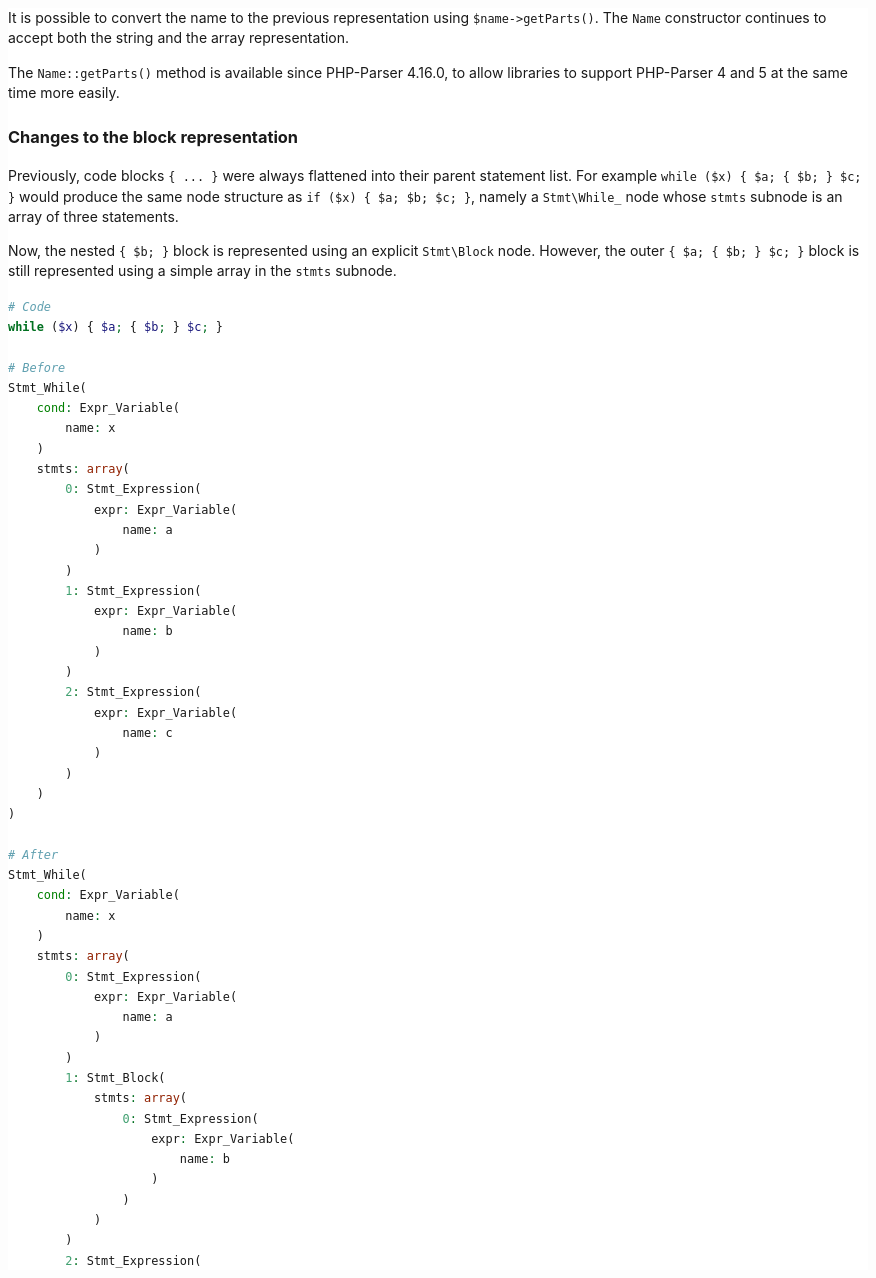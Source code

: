 It is possible to convert the name to the previous representation using `$name->getParts()`. The
`Name` constructor continues to accept both the string and the array representation.

The `Name::getParts()` method is available since PHP-Parser 4.16.0, to allow libraries to support
PHP-Parser 4 and 5 at the same time more easily.

### Changes to the block representation

Previously, code blocks `{ ... }` were always flattened into their parent statement list. For
example `while ($x) { $a; { $b; } $c; }` would produce the same node structure as
`if ($x) { $a; $b; $c; }`, namely a `Stmt\While_` node whose `stmts` subnode is an array of three
statements.

Now, the nested `{ $b; }` block is represented using an explicit `Stmt\Block` node. However, the
outer `{ $a; { $b; } $c; }` block is still represented using a simple array in the `stmts` subnode.

```php
# Code
while ($x) { $a; { $b; } $c; }

# Before
Stmt_While(
    cond: Expr_Variable(
        name: x
    )
    stmts: array(
        0: Stmt_Expression(
            expr: Expr_Variable(
                name: a
            )
        )
        1: Stmt_Expression(
            expr: Expr_Variable(
                name: b
            )
        )
        2: Stmt_Expression(
            expr: Expr_Variable(
                name: c
            )
        )
    )
)

# After
Stmt_While(
    cond: Expr_Variable(
        name: x
    )
    stmts: array(
        0: Stmt_Expression(
            expr: Expr_Variable(
                name: a
            )
        )
        1: Stmt_Block(
            stmts: array(
                0: Stmt_Expression(
                    expr: Expr_Variable(
                        name: b
                    )
                )
            )
        )
        2: Stmt_Expression(
```